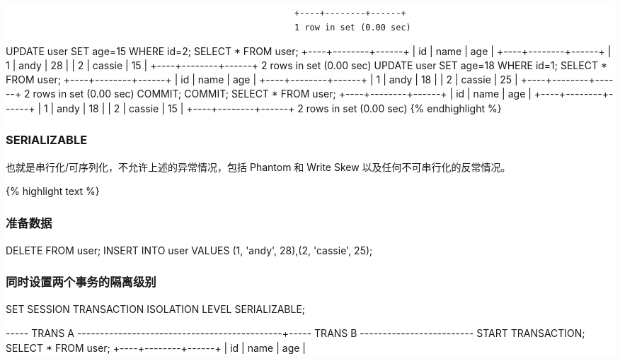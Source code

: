                                                              +----+--------+------+
                                                             1 row in set (0.00 sec)
UPDATE user SET age=15 WHERE id=2;
SELECT * FROM user;
+----+--------+------+
| id | name   | age  |
+----+--------+------+
|  1 | andy   |   28 |
|  2 | cassie |   15 |
+----+--------+------+
2 rows in set (0.00 sec)
                                                             UPDATE user SET age=18 WHERE id=1;
                                                             SELECT * FROM user;
                                                             +----+--------+------+
                                                             | id | name   | age  |
                                                             +----+--------+------+
                                                             |  1 | andy   |   18 |
                                                             |  2 | cassie |   25 |
                                                             +----+--------+------+
                                                             2 rows in set (0.00 sec)
                                                             COMMIT;
COMMIT;
SELECT * FROM user;
+----+--------+------+
| id | name   | age  |
+----+--------+------+
|  1 | andy   |   18 |
|  2 | cassie |   15 |
+----+--------+------+
2 rows in set (0.00 sec)
{% endhighlight %}
















### SERIALIZABLE

也就是串行化/可序列化，不允许上述的异常情况，包括 Phantom 和 Write Skew 以及任何不可串行化的反常情况。

{% highlight text %}
### 准备数据
DELETE FROM user;
INSERT INTO user VALUES (1, 'andy', 28),(2, 'cassie', 25);
### 同时设置两个事务的隔离级别
SET SESSION TRANSACTION ISOLATION LEVEL SERIALIZABLE;

----- TRANS A ---------------------------------------------+----- TRANS B -------------------------
START TRANSACTION;
SELECT * FROM user;
+----+--------+------+
| id | name   | age  |